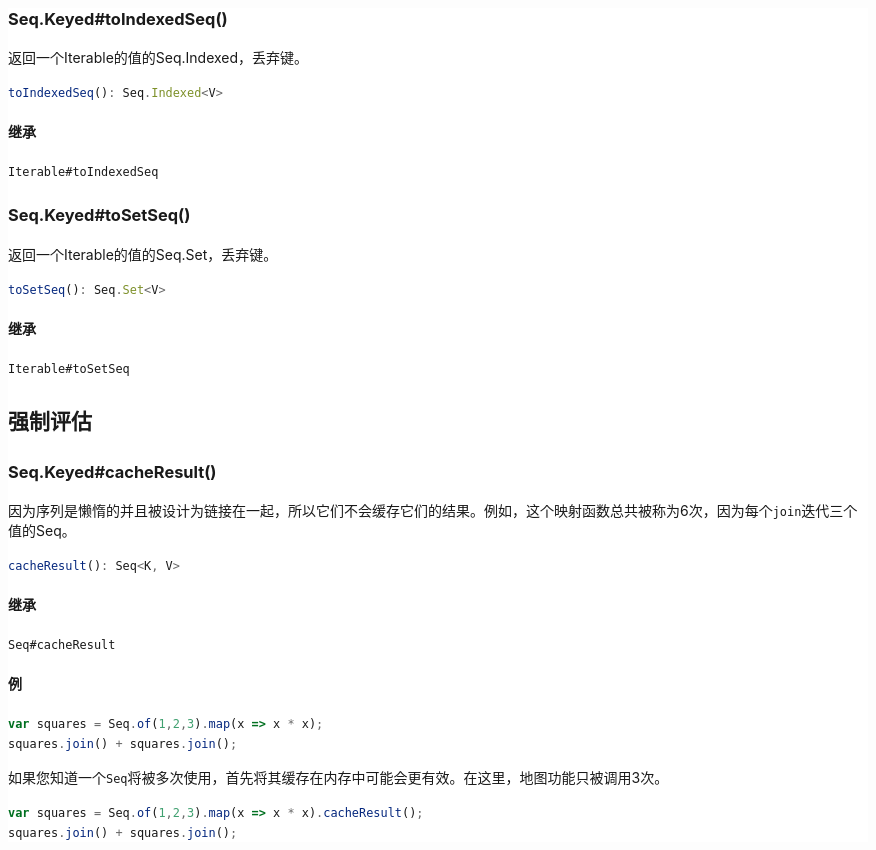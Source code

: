 ### Seq.Keyed#toIndexedSeq()

返回一个Iterable的值的Seq.Indexed，丢弃键。

```javascript
toIndexedSeq(): Seq.Indexed<V>
```

#### 继承

```
Iterable#toIndexedSeq
```

### Seq.Keyed#toSetSeq()

返回一个Iterable的值的Seq.Set，丢弃键。

```javascript
toSetSeq(): Seq.Set<V>
```

#### 继承

```
Iterable#toSetSeq
```

## 强制评估

### Seq.Keyed#cacheResult()

因为序列是懒惰的并且被设计为链接在一起，所以它们不会缓存它们的结果。例如，这个映射函数总共被称为6次，因为每个`join`迭代三个值的Seq。

```javascript
cacheResult(): Seq<K, V>
```

#### 继承

```
Seq#cacheResult
```

#### 例

```javascript
var squares = Seq.of(1,2,3).map(x => x * x);
squares.join() + squares.join();
```

如果您知道一个`Seq`将被多次使用，首先将其缓存在内存中可能会更有效。在这里，地图功能只被调用3次。

```javascript
var squares = Seq.of(1,2,3).map(x => x * x).cacheResult();
squares.join() + squares.join();
```
